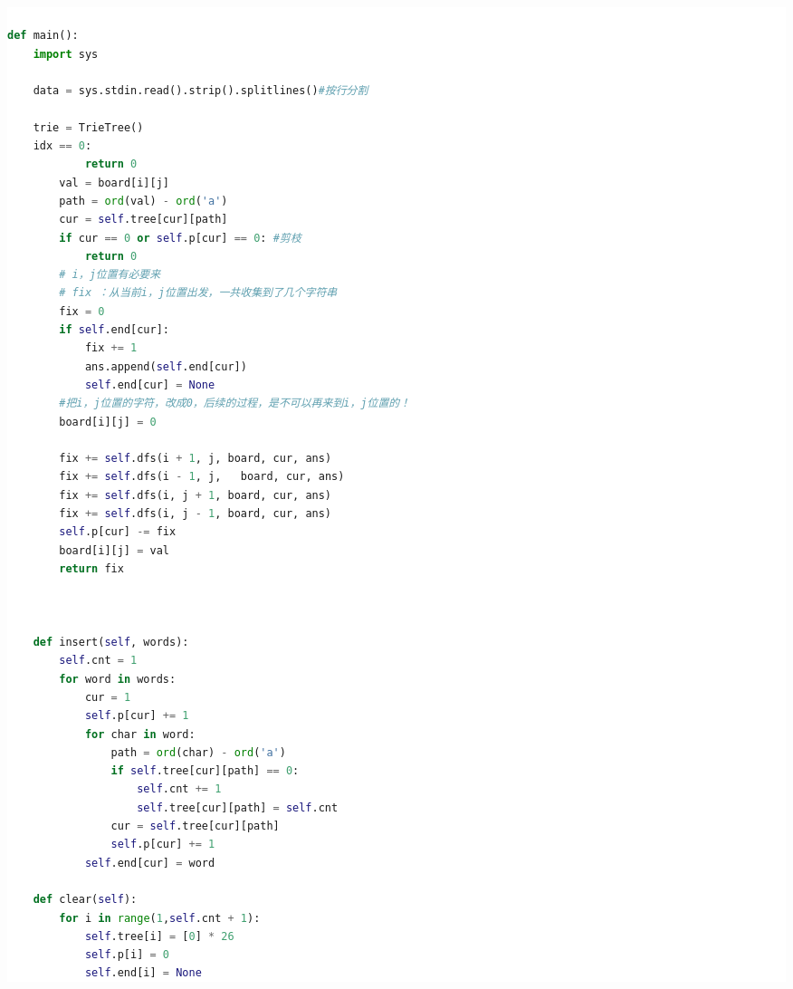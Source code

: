 ```py																	

def main():
    import sys

    data = sys.stdin.read().strip().splitlines()#按行分割
    
    trie = TrieTree()
    idx == 0:
            return 0
        val = board[i][j]
        path = ord(val) - ord('a')
        cur = self.tree[cur][path]
        if cur == 0 or self.p[cur] == 0: #剪枝
            return 0
        # i，j位置有必要来
		# fix ：从当前i，j位置出发，一共收集到了几个字符串
        fix = 0
        if self.end[cur]:
            fix += 1
            ans.append(self.end[cur])
            self.end[cur] = None
        #把i，j位置的字符，改成0，后续的过程，是不可以再来到i，j位置的！
        board[i][j] = 0

        fix += self.dfs(i + 1, j, board, cur, ans)
        fix += self.dfs(i - 1, j, 	board, cur, ans)
        fix += self.dfs(i, j + 1, board, cur, ans)
        fix += self.dfs(i, j - 1, board, cur, ans)
        self.p[cur] -= fix
        board[i][j] = val
        return fix



    def insert(self, words):
        self.cnt = 1
        for word in words:
            cur = 1
            self.p[cur] += 1
            for char in word:
                path = ord(char) - ord('a')	
                if self.tree[cur][path] == 0:
                    self.cnt += 1
                    self.tree[cur][path] = self.cnt
                cur = self.tree[cur][path]
                self.p[cur] += 1
            self.end[cur] = word

    def clear(self):
        for i in range(1,self.cnt + 1):
            self.tree[i] = [0] * 26
            self.p[i] = 0
            self.end[i] = None
```
	
